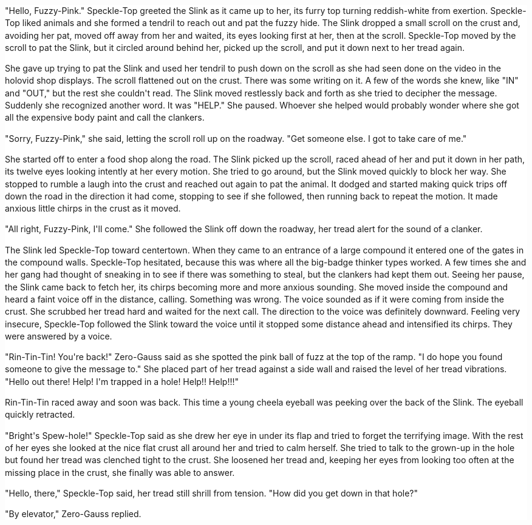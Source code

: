 "Hello, Fuzzy-Pink." Speckle-Top greeted the Slink as it came up to her, its furry top turning reddish-white from exertion. Speckle-Top liked animals and she formed a tendril to reach out and pat the fuzzy hide. The Slink dropped a small scroll on the crust and, avoiding her pat, moved off away from her and waited, its eyes looking first at her, then at the scroll. Speckle-Top moved by the scroll to pat the Slink, but it circled around behind her, picked up the scroll, and put it down next to her tread again.

She gave up trying to pat the Slink and used her tendril to push down on the scroll as she had seen done on the video in the holovid shop displays. The scroll flattened out on the crust. There was some writing on it. A few of the words she knew, like "IN" and "OUT," but the rest she couldn't read. The Slink moved restlessly back and forth as she tried to decipher the message. Suddenly she recognized another word. It was "HELP." She paused. Whoever she helped would probably wonder where she got all the expensive body paint and call the clankers.

"Sorry, Fuzzy-Pink," she said, letting the scroll roll up on the roadway. "Get someone else. I got to take care of me."

She started off to enter a food shop along the road. The Slink picked up the scroll, raced ahead of her and put it down in her path, its twelve eyes looking intently at her every motion. She tried to go around, but the Slink moved quickly to block her way. She stopped to rumble a laugh into the crust and reached out again to pat the animal. It dodged and started making quick trips off down the road in the direction it had come, stopping to see if she followed, then running back to repeat the motion. It made anxious little chirps in the crust as it moved.

"All right, Fuzzy-Pink, I'll come." She followed the Slink off down the roadway, her tread alert for the sound of a clanker.

The Slink led Speckle-Top toward centertown. When they came to an entrance of a large compound it entered one of the gates in the compound walls. Speckle-Top hesitated, because this was where all the big-badge thinker types worked. A few times she and her gang had thought of sneaking in to see if there was something to steal, but the clankers had kept them out. Seeing her pause, the Slink came back to fetch her, its chirps becoming more and more anxious sounding. She moved inside the compound and heard a faint voice off in the distance, calling. Something was wrong. The voice sounded as if it were coming from inside the crust. She scrubbed her tread hard and waited for the next call. The direction to the voice was definitely downward. Feeling very insecure, Speckle-Top followed the Slink toward the voice until it stopped some distance ahead and intensified its chirps. They were answered by a voice.

"Rin-Tin-Tin! You're back!" Zero-Gauss said as she spotted the pink ball of fuzz at the top of the ramp. "I do hope you found someone to give the message to." She placed part of her tread against a side wall and raised the level of her tread vibrations. "Hello out there! Help! I'm trapped in a hole! Help!! Help!!!"

Rin-Tin-Tin raced away and soon was back. This time a young cheela eyeball was peeking over the back of the Slink. The eyeball quickly retracted.

"Bright's Spew-hole!" Speckle-Top said as she drew her eye in under its flap and tried to forget the terrifying image. With the rest of her eyes she looked at the nice flat crust all around her and tried to calm herself. She tried to talk to the grown-up in the hole but found her tread was clenched tight to the crust. She loosened her tread and, keeping her eyes from looking too often at the missing place in the crust, she finally was able to answer.

"Hello, there," Speckle-Top said, her tread still shrill from tension. "How did you get down in that hole?"

"By elevator," Zero-Gauss replied.
